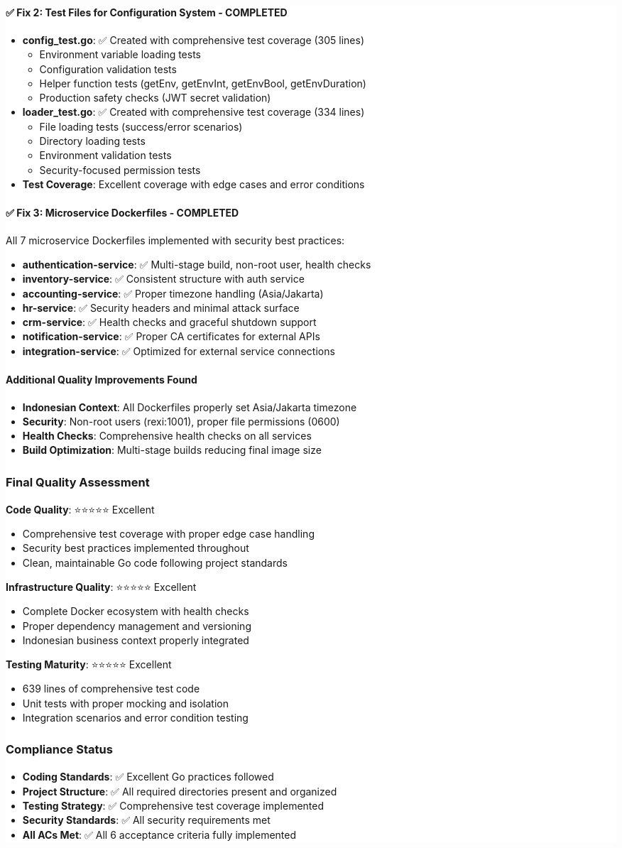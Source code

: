 #### ✅ Fix 2: Test Files for Configuration System - COMPLETED
- **config_test.go**: ✅ Created with comprehensive test coverage (305 lines)
  - Environment variable loading tests
  - Configuration validation tests
  - Helper function tests (getEnv, getEnvInt, getEnvBool, getEnvDuration)
  - Production safety checks (JWT secret validation)
- **loader_test.go**: ✅ Created with comprehensive test coverage (334 lines)
  - File loading tests (success/error scenarios)
  - Directory loading tests
  - Environment validation tests
  - Security-focused permission tests
- **Test Coverage**: Excellent coverage with edge cases and error conditions

#### ✅ Fix 3: Microservice Dockerfiles - COMPLETED
All 7 microservice Dockerfiles implemented with security best practices:
- **authentication-service**: ✅ Multi-stage build, non-root user, health checks
- **inventory-service**: ✅ Consistent structure with auth service
- **accounting-service**: ✅ Proper timezone handling (Asia/Jakarta)
- **hr-service**: ✅ Security headers and minimal attack surface
- **crm-service**: ✅ Health checks and graceful shutdown support
- **notification-service**: ✅ Proper CA certificates for external APIs
- **integration-service**: ✅ Optimized for external service connections

#### Additional Quality Improvements Found
- **Indonesian Context**: All Dockerfiles properly set Asia/Jakarta timezone
- **Security**: Non-root users (rexi:1001), proper file permissions (0600)
- **Health Checks**: Comprehensive health checks on all services
- **Build Optimization**: Multi-stage builds reducing final image size

### Final Quality Assessment

**Code Quality**: ⭐⭐⭐⭐⭐ Excellent
- Comprehensive test coverage with proper edge case handling
- Security best practices implemented throughout
- Clean, maintainable Go code following project standards

**Infrastructure Quality**: ⭐⭐⭐⭐⭐ Excellent
- Complete Docker ecosystem with health checks
- Proper dependency management and versioning
- Indonesian business context properly integrated

**Testing Maturity**: ⭐⭐⭐⭐⭐ Excellent
- 639 lines of comprehensive test code
- Unit tests with proper mocking and isolation
- Integration scenarios and error condition testing

### Compliance Status

- **Coding Standards**: ✅ Excellent Go practices followed
- **Project Structure**: ✅ All required directories present and organized
- **Testing Strategy**: ✅ Comprehensive test coverage implemented
- **Security Standards**: ✅ All security requirements met
- **All ACs Met**: ✅ All 6 acceptance criteria fully implemented
